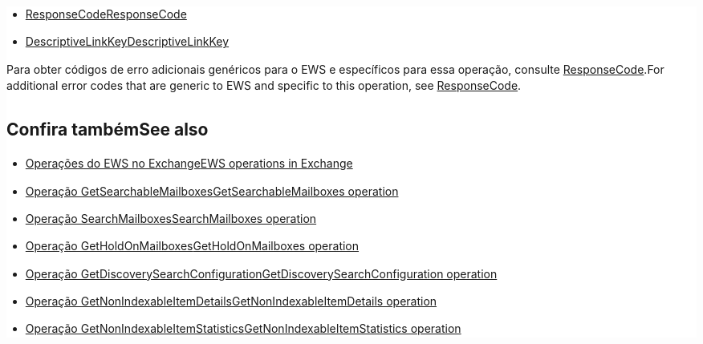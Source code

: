 - [<span data-ttu-id="a8e16-161">ResponseCode</span><span class="sxs-lookup"><span data-stu-id="a8e16-161">ResponseCode</span></span>](responsecode.md)
    
- [<span data-ttu-id="a8e16-162">DescriptiveLinkKey</span><span class="sxs-lookup"><span data-stu-id="a8e16-162">DescriptiveLinkKey</span></span>](descriptivelinkkey.md)
    
<span data-ttu-id="a8e16-163">Para obter códigos de erro adicionais genéricos para o EWS e específicos para essa operação, consulte [ResponseCode](responsecode.md).</span><span class="sxs-lookup"><span data-stu-id="a8e16-163">For additional error codes that are generic to EWS and specific to this operation, see [ResponseCode](responsecode.md).</span></span>
  
## <a name="see-also"></a><span data-ttu-id="a8e16-164">Confira também</span><span class="sxs-lookup"><span data-stu-id="a8e16-164">See also</span></span>

- [<span data-ttu-id="a8e16-165">Operações do EWS no Exchange</span><span class="sxs-lookup"><span data-stu-id="a8e16-165">EWS operations in Exchange</span></span>](ews-operations-in-exchange.md)
    
- [<span data-ttu-id="a8e16-166">Operação GetSearchableMailboxes</span><span class="sxs-lookup"><span data-stu-id="a8e16-166">GetSearchableMailboxes operation</span></span>](getsearchablemailboxes-operation.md)
    
- [<span data-ttu-id="a8e16-167">Operação SearchMailboxes</span><span class="sxs-lookup"><span data-stu-id="a8e16-167">SearchMailboxes operation</span></span>](searchmailboxes-operation.md)
    
- [<span data-ttu-id="a8e16-168">Operação GetHoldOnMailboxes</span><span class="sxs-lookup"><span data-stu-id="a8e16-168">GetHoldOnMailboxes operation</span></span>](getholdonmailboxes-operation.md)
    
- [<span data-ttu-id="a8e16-169">Operação GetDiscoverySearchConfiguration</span><span class="sxs-lookup"><span data-stu-id="a8e16-169">GetDiscoverySearchConfiguration operation</span></span>](getdiscoverysearchconfiguration-operation.md)
    
- [<span data-ttu-id="a8e16-170">Operação GetNonIndexableItemDetails</span><span class="sxs-lookup"><span data-stu-id="a8e16-170">GetNonIndexableItemDetails operation</span></span>](getnonindexableitemdetails-operation.md)
    
- [<span data-ttu-id="a8e16-171">Operação GetNonIndexableItemStatistics</span><span class="sxs-lookup"><span data-stu-id="a8e16-171">GetNonIndexableItemStatistics operation</span></span>](getnonindexableitemstatistics-operation.md)
    

